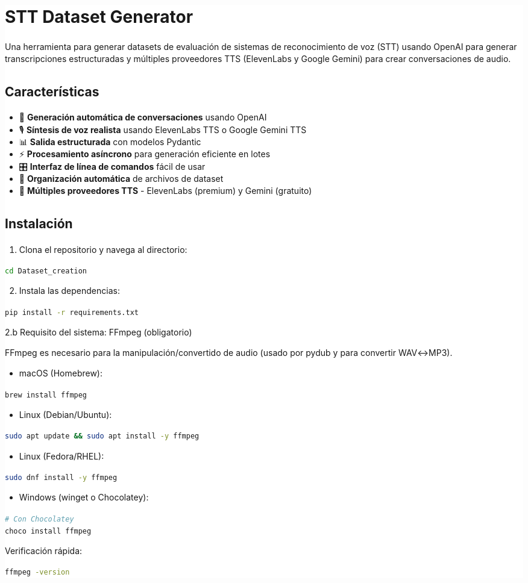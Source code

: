# STT Dataset Generator

Una herramienta para generar datasets de evaluación de sistemas de reconocimiento de voz (STT) usando OpenAI para generar transcripciones estructuradas y múltiples proveedores TTS (ElevenLabs y Google Gemini) para crear conversaciones de audio.

## Características

- 🤖 **Generación automática de conversaciones** usando OpenAI 
- 🎙️ **Síntesis de voz realista** usando ElevenLabs TTS o Google Gemini TTS
- 📊 **Salida estructurada** con modelos Pydantic
- ⚡ **Procesamiento asíncrono** para generación eficiente en lotes
- 🎛️ **Interfaz de línea de comandos** fácil de usar
- 📁 **Organización automática** de archivos de dataset
- 🔄 **Múltiples proveedores TTS** - ElevenLabs (premium) y Gemini (gratuito)

## Instalación

1. Clona el repositorio y navega al directorio:
```bash
cd Dataset_creation
```

2. Instala las dependencias:
```bash
pip install -r requirements.txt
```

2.b Requisito del sistema: FFmpeg (obligatorio)

FFmpeg es necesario para la manipulación/convertido de audio (usado por pydub y para convertir WAV↔MP3).

- macOS (Homebrew):
```bash
brew install ffmpeg
```

- Linux (Debian/Ubuntu):
```bash
sudo apt update && sudo apt install -y ffmpeg
```

- Linux (Fedora/RHEL):
```bash
sudo dnf install -y ffmpeg
```

- Windows (winget o Chocolatey):
```powershell
# Con Chocolatey
choco install ffmpeg
```

Verificación rápida:
```bash
ffmpeg -version
```
